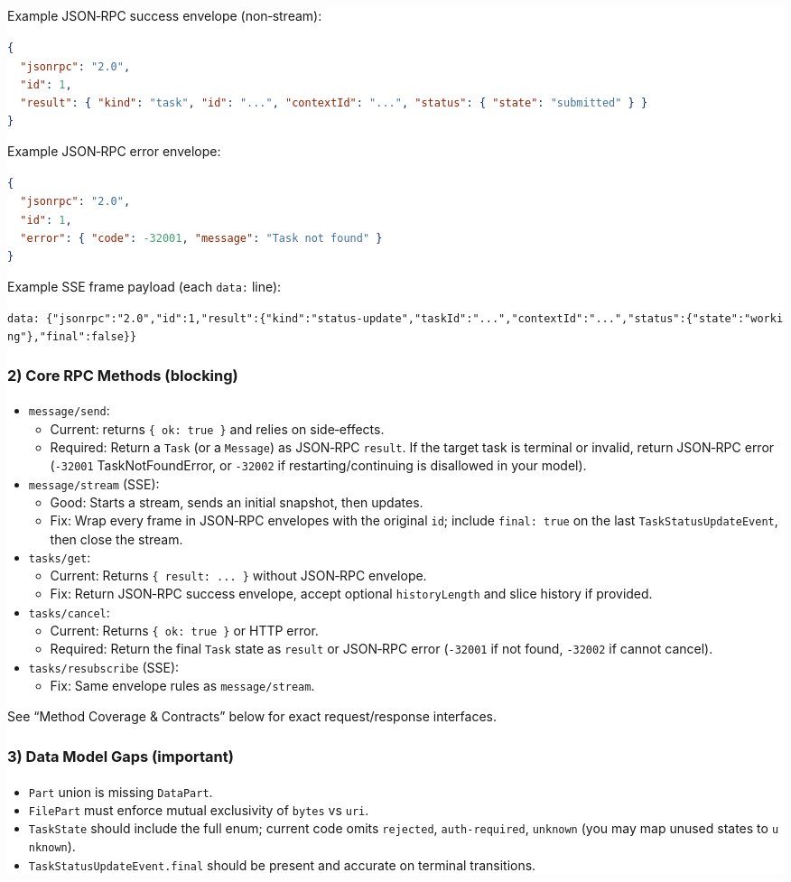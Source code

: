 Example JSON‑RPC success envelope (non‑stream):

```json
{
  "jsonrpc": "2.0",
  "id": 1,
  "result": { "kind": "task", "id": "...", "contextId": "...", "status": { "state": "submitted" } }
}
```

Example JSON‑RPC error envelope:

```json
{
  "jsonrpc": "2.0",
  "id": 1,
  "error": { "code": -32001, "message": "Task not found" }
}
```

Example SSE frame payload (each `data:` line):

```
data: {"jsonrpc":"2.0","id":1,"result":{"kind":"status-update","taskId":"...","contextId":"...","status":{"state":"working"},"final":false}}
```


### 2) Core RPC Methods (blocking)
- `message/send`:
  - Current: returns `{ ok: true }` and relies on side‑effects.
  - Required: Return a `Task` (or a `Message`) as JSON‑RPC `result`. If the target task is terminal or invalid, return JSON‑RPC error (`-32001` TaskNotFoundError, or `-32002` if restarting/continuing is disallowed in your model).
- `message/stream` (SSE):
  - Good: Starts a stream, sends an initial snapshot, then updates.
  - Fix: Wrap every frame in JSON‑RPC envelopes with the original `id`; include `final: true` on the last `TaskStatusUpdateEvent`, then close the stream.
- `tasks/get`:
  - Current: Returns `{ result: ... }` without JSON‑RPC envelope.
  - Fix: Return JSON‑RPC success envelope, accept optional `historyLength` and slice history if provided.
- `tasks/cancel`:
  - Current: Returns `{ ok: true }` or HTTP error.
  - Required: Return the final `Task` state as `result` or JSON‑RPC error (`-32001` if not found, `-32002` if cannot cancel).
- `tasks/resubscribe` (SSE):
  - Fix: Same envelope rules as `message/stream`.

See “Method Coverage & Contracts” below for exact request/response interfaces.


### 3) Data Model Gaps (important)
- `Part` union is missing `DataPart`.
- `FilePart` must enforce mutual exclusivity of `bytes` vs `uri`.
- `TaskState` should include the full enum; current code omits `rejected`, `auth-required`, `unknown` (you may map unused states to `unknown`).
- `TaskStatusUpdateEvent.final` should be present and accurate on terminal transitions.
